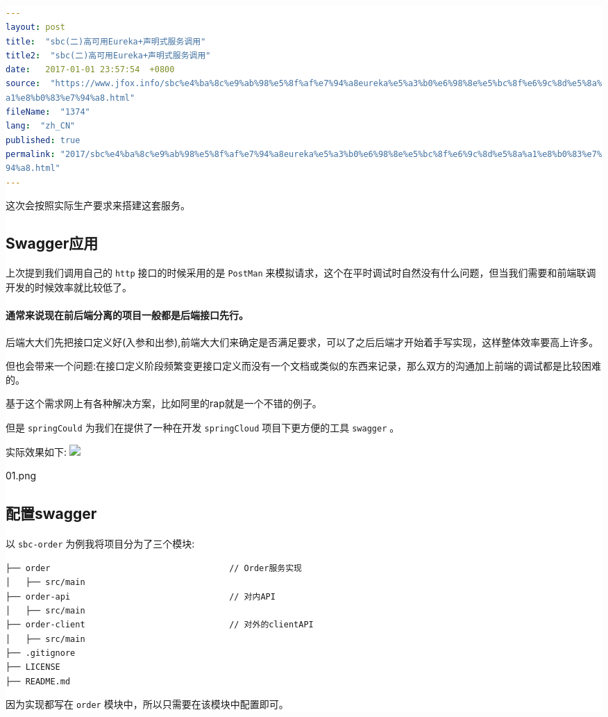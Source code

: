 ```yaml
---
layout: post
title:  "sbc(二)高可用Eureka+声明式服务调用"
title2:  "sbc(二)高可用Eureka+声明式服务调用"
date:   2017-01-01 23:57:54  +0800
source:  "https://www.jfox.info/sbc%e4%ba%8c%e9%ab%98%e5%8f%af%e7%94%a8eureka%e5%a3%b0%e6%98%8e%e5%bc%8f%e6%9c%8d%e5%8a%a1%e8%b0%83%e7%94%a8.html"
fileName:  "1374"
lang:  "zh_CN"
published: true
permalink: "2017/sbc%e4%ba%8c%e9%ab%98%e5%8f%af%e7%94%a8eureka%e5%a3%b0%e6%98%8e%e5%bc%8f%e6%9c%8d%e5%8a%a1%e8%b0%83%e7%94%a8.html"
---
```


这次会按照实际生产要求来搭建这套服务。

## Swagger应用

 上次提到我们调用自己的 `http` 接口的时候采用的是 `PostMan` 来模拟请求，这个在平时调试时自然没有什么问题，但当我们需要和前端联调开发的时候效率就比较低了。 

#### 通常来说现在前后端分离的项目一般都是后端接口先行。

后端大大们先把接口定义好(入参和出参),前端大大们来确定是否满足要求，可以了之后后端才开始着手写实现，这样整体效率要高上许多。

但也会带来一个问题:在接口定义阶段频繁变更接口定义而没有一个文档或类似的东西来记录，那么双方的沟通加上前端的调试都是比较困难的。

 基于这个需求网上有各种解决方案，比如阿里的rap就是一个不错的例子。 

 但是 `springCould` 为我们在提供了一种在开发 `springCloud` 项目下更方便的工具 `swagger` 。 

实际效果如下:
![](dc4fc1e.png) 
 
   01.png 
  
 

## 配置swagger

 以 `sbc-order` 为例我将项目分为了三个模块: 

    ├── order                                    // Order服务实现  
    │   ├── src/main
    ├── order-api                                // 对内API
    │   ├── src/main
    ├── order-client                             // 对外的clientAPI
    │   ├── src/main
    ├── .gitignore                               
    ├── LICENSE                
    ├── README.md

 因为实现都写在 `order` 模块中，所以只需要在该模块中配置即可。 

